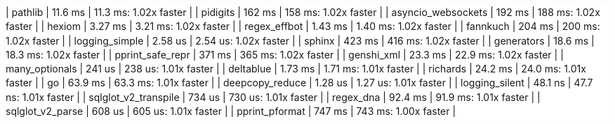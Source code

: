 | pathlib                          | 11.6 ms                                                                                                             | 11.3 ms: 1.02x faster                                                                                                     |
| pidigits                         | 162 ms                                                                                                              | 158 ms: 1.02x faster                                                                                                      |
| asyncio_websockets               | 192 ms                                                                                                              | 188 ms: 1.02x faster                                                                                                      |
| hexiom                           | 3.27 ms                                                                                                             | 3.21 ms: 1.02x faster                                                                                                     |
| regex_effbot                     | 1.43 ms                                                                                                             | 1.40 ms: 1.02x faster                                                                                                     |
| fannkuch                         | 204 ms                                                                                                              | 200 ms: 1.02x faster                                                                                                      |
| logging_simple                   | 2.58 us                                                                                                             | 2.54 us: 1.02x faster                                                                                                     |
| sphinx                           | 423 ms                                                                                                              | 416 ms: 1.02x faster                                                                                                      |
| generators                       | 18.6 ms                                                                                                             | 18.3 ms: 1.02x faster                                                                                                     |
| pprint_safe_repr                 | 371 ms                                                                                                              | 365 ms: 1.02x faster                                                                                                      |
| genshi_xml                       | 23.3 ms                                                                                                             | 22.9 ms: 1.02x faster                                                                                                     |
| many_optionals                   | 241 us                                                                                                              | 238 us: 1.01x faster                                                                                                      |
| deltablue                        | 1.73 ms                                                                                                             | 1.71 ms: 1.01x faster                                                                                                     |
| richards                         | 24.2 ms                                                                                                             | 24.0 ms: 1.01x faster                                                                                                     |
| go                               | 63.9 ms                                                                                                             | 63.3 ms: 1.01x faster                                                                                                     |
| deepcopy_reduce                  | 1.28 us                                                                                                             | 1.27 us: 1.01x faster                                                                                                     |
| logging_silent                   | 48.1 ns                                                                                                             | 47.7 ns: 1.01x faster                                                                                                     |
| sqlglot_v2_transpile             | 734 us                                                                                                              | 730 us: 1.01x faster                                                                                                      |
| regex_dna                        | 92.4 ms                                                                                                             | 91.9 ms: 1.01x faster                                                                                                     |
| sqlglot_v2_parse                 | 608 us                                                                                                              | 605 us: 1.01x faster                                                                                                      |
| pprint_pformat                   | 747 ms                                                                                                              | 743 ms: 1.00x faster                                                                                                      |
